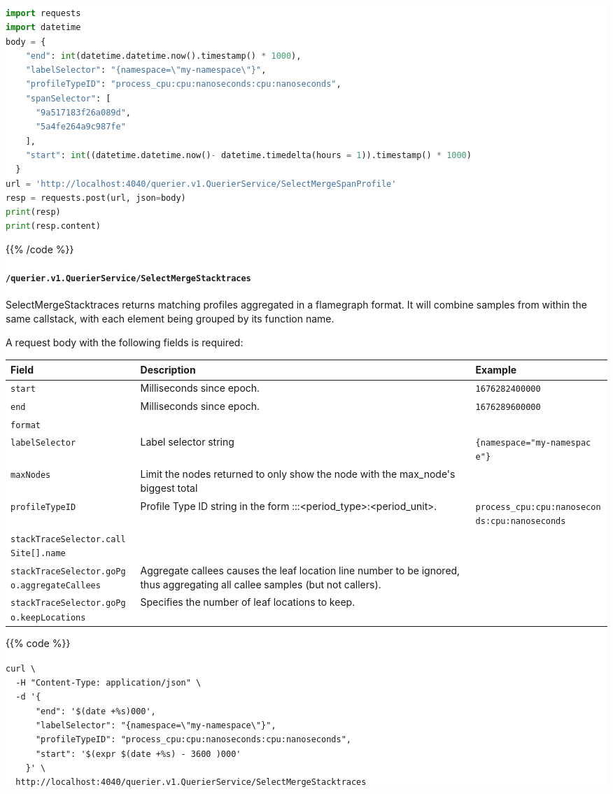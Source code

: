 ```curl
```

```python
import requests
import datetime
body = {
    "end": int(datetime.datetime.now().timestamp() * 1000),
    "labelSelector": "{namespace=\"my-namespace\"}",
    "profileTypeID": "process_cpu:cpu:nanoseconds:cpu:nanoseconds",
    "spanSelector": [
      "9a517183f26a089d",
      "5a4fe264a9c987fe"
    ],
    "start": int((datetime.datetime.now()- datetime.timedelta(hours = 1)).timestamp() * 1000)
  }
url = 'http://localhost:4040/querier.v1.QuerierService/SelectMergeSpanProfile'
resp = requests.post(url, json=body)
print(resp)
print(resp.content)
```

{{% /code %}}
#### `/querier.v1.QuerierService/SelectMergeStacktraces`

SelectMergeStacktraces returns matching profiles aggregated in a flamegraph
 format. It will combine samples from within the same callstack, with each
 element being grouped by its function name.

A request body with the following fields is required:

|Field | Description | Example |
|:-----|:------------|:--------|
|`start` | Milliseconds since epoch. | `1676282400000` |
|`end` | Milliseconds since epoch. | `1676289600000` |
|`format` |  |  |
|`labelSelector` | Label selector string | `{namespace="my-namespace"}` |
|`maxNodes` | Limit the nodes returned to only show the node with the max_node's biggest  total |  |
|`profileTypeID` | Profile Type ID string in the form  <name>:<type>:<unit>:<period_type>:<period_unit>. | `process_cpu:cpu:nanoseconds:cpu:nanoseconds` |
|`stackTraceSelector.callSite[].name` |  |  |
|`stackTraceSelector.goPgo.aggregateCallees` | Aggregate callees causes the leaf location line number to be ignored,  thus aggregating all callee samples (but not callers). |  |
|`stackTraceSelector.goPgo.keepLocations` | Specifies the number of leaf locations to keep. |  |

{{% code %}}
```curl
curl \
  -H "Content-Type: application/json" \
  -d '{
      "end": '$(date +%s)000',
      "labelSelector": "{namespace=\"my-namespace\"}",
      "profileTypeID": "process_cpu:cpu:nanoseconds:cpu:nanoseconds",
      "start": '$(expr $(date +%s) - 3600 )000'
    }' \
  http://localhost:4040/querier.v1.QuerierService/SelectMergeStacktraces
```

